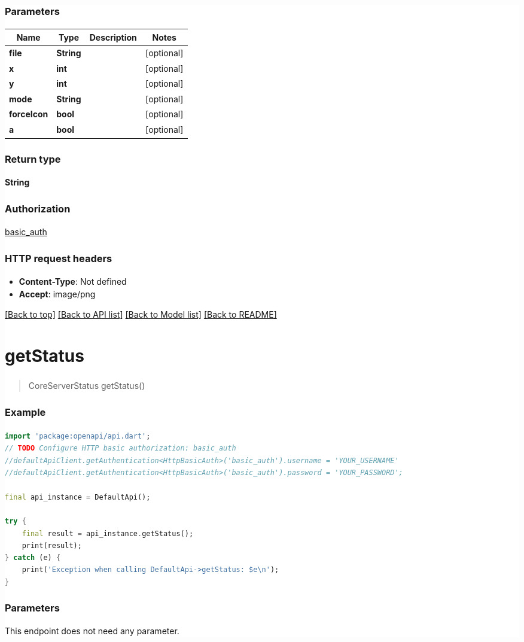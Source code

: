 ### Parameters

Name | Type | Description  | Notes
------------- | ------------- | ------------- | -------------
 **file** | **String**|  | [optional] 
 **x** | **int**|  | [optional] 
 **y** | **int**|  | [optional] 
 **mode** | **String**|  | [optional] 
 **forceIcon** | **bool**|  | [optional] 
 **a** | **bool**|  | [optional] 

### Return type

**String**

### Authorization

[basic_auth](../README.md#basic_auth)

### HTTP request headers

 - **Content-Type**: Not defined
 - **Accept**: image/png

[[Back to top]](#) [[Back to API list]](../README.md#documentation-for-api-endpoints) [[Back to Model list]](../README.md#documentation-for-models) [[Back to README]](../README.md)

# **getStatus**
> CoreServerStatus getStatus()



### Example
```dart
import 'package:openapi/api.dart';
// TODO Configure HTTP basic authorization: basic_auth
//defaultApiClient.getAuthentication<HttpBasicAuth>('basic_auth').username = 'YOUR_USERNAME'
//defaultApiClient.getAuthentication<HttpBasicAuth>('basic_auth').password = 'YOUR_PASSWORD';

final api_instance = DefaultApi();

try {
    final result = api_instance.getStatus();
    print(result);
} catch (e) {
    print('Exception when calling DefaultApi->getStatus: $e\n');
}
```

### Parameters
This endpoint does not need any parameter.
